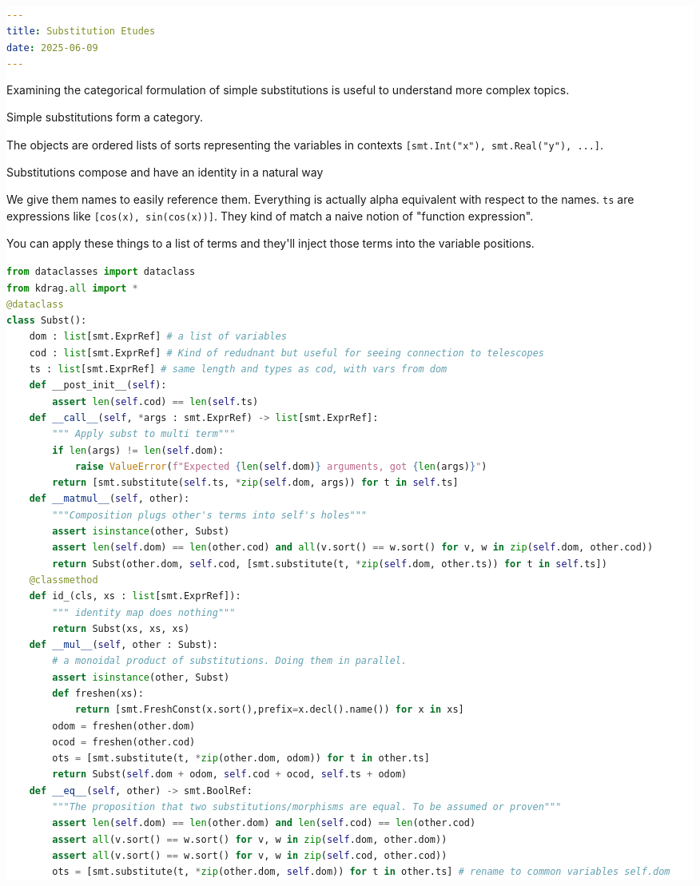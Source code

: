 ```yaml
---
title: Substitution Etudes
date: 2025-06-09
---
```


Examining the categorical formulation of simple substitutions is useful to understand more complex topics.

Simple substitutions form a category.

The objects are ordered lists of sorts representing the variables in contexts `[smt.Int("x"), smt.Real("y"), ...]`.

Substitutions compose and have an identity in a natural way

We give them names to easily reference them. Everything is actually alpha equivalent with respect to the names.
`ts` are expressions like `[cos(x), sin(cos(x))]`. They kind of match a naive notion of "function expression".

You can apply these things to a list of terms and they'll inject those terms into the variable positions.

```python
from dataclasses import dataclass
from kdrag.all import *
@dataclass
class Subst():
    dom : list[smt.ExprRef] # a list of variables
    cod : list[smt.ExprRef] # Kind of redudnant but useful for seeing connection to telescopes
    ts : list[smt.ExprRef] # same length and types as cod, with vars from dom
    def __post_init__(self):
        assert len(self.cod) == len(self.ts)
    def __call__(self, *args : smt.ExprRef) -> list[smt.ExprRef]:
        """ Apply subst to multi term"""
        if len(args) != len(self.dom):
            raise ValueError(f"Expected {len(self.dom)} arguments, got {len(args)}")
        return [smt.substitute(self.ts, *zip(self.dom, args)) for t in self.ts]
    def __matmul__(self, other):
        """Composition plugs other's terms into self's holes"""
        assert isinstance(other, Subst)
        assert len(self.dom) == len(other.cod) and all(v.sort() == w.sort() for v, w in zip(self.dom, other.cod))
        return Subst(other.dom, self.cod, [smt.substitute(t, *zip(self.dom, other.ts)) for t in self.ts])
    @classmethod
    def id_(cls, xs : list[smt.ExprRef]):
        """ identity map does nothing"""
        return Subst(xs, xs, xs)
    def __mul__(self, other : Subst):
        # a monoidal product of substitutions. Doing them in parallel.
        assert isinstance(other, Subst)
        def freshen(xs):
            return [smt.FreshConst(x.sort(),prefix=x.decl().name()) for x in xs]
        odom = freshen(other.dom)
        ocod = freshen(other.cod)
        ots = [smt.substitute(t, *zip(other.dom, odom)) for t in other.ts]
        return Subst(self.dom + odom, self.cod + ocod, self.ts + odom)
    def __eq__(self, other) -> smt.BoolRef:
        """The proposition that two substitutions/morphisms are equal. To be assumed or proven"""
        assert len(self.dom) == len(other.dom) and len(self.cod) == len(other.cod)
        assert all(v.sort() == w.sort() for v, w in zip(self.dom, other.dom))
        assert all(v.sort() == w.sort() for v, w in zip(self.cod, other.cod))
        ots = [smt.substitute(t, *zip(other.dom, self.dom)) for t in other.ts] # rename to common variables self.dom
```